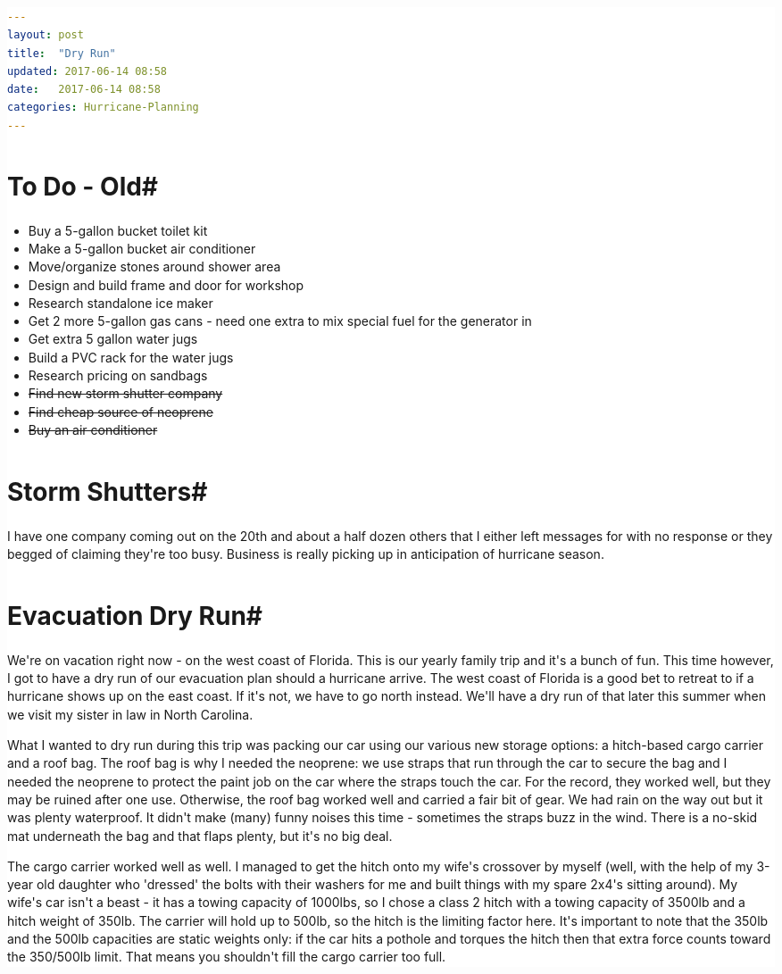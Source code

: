 ```yaml
---
layout: post
title:  "Dry Run"
updated: 2017-06-14 08:58
date:   2017-06-14 08:58
categories: Hurricane-Planning
---
```



# To Do - Old#

* Buy a 5-gallon bucket toilet kit
* Make a 5-gallon bucket air conditioner
* Move/organize stones around shower area
* Design and build frame and door for workshop
* Research standalone ice maker
* Get 2 more 5-gallon gas cans - need one extra to mix special fuel for the generator in
* Get extra 5 gallon water jugs
* Build a PVC rack for the water jugs
* Research pricing on sandbags
* ~~Find new storm shutter company~~
* ~~Find cheap source of neoprene~~
*  ~~Buy an air conditioner~~


# Storm Shutters#

I have one company coming out on the 20th and about a half dozen others that I either left messages for with no response or they begged of claiming they're too busy. Business is really picking up in anticipation of hurricane season.

# Evacuation Dry Run#

We're on vacation right now - on the west coast of Florida. This is our yearly family trip and it's a bunch of fun. This time however, I got to have a dry run of our evacuation plan should a hurricane arrive. The west coast of Florida is a good bet to retreat to if a hurricane shows up on the east coast. If it's not, we have to go north instead. We'll have a dry run of that later this summer when we visit my sister in law in North Carolina.

What I wanted to dry run during this trip was packing our car using our various new storage options: a hitch-based cargo carrier and a roof bag. The roof bag is why I needed the neoprene: we use straps that run through the car to secure the bag and I needed the neoprene to protect the paint job on the car where the straps touch the car. For the record, they worked well, but they may be ruined after one use. Otherwise, the roof bag worked well and carried a fair bit of gear. We had rain on the way out but it was plenty waterproof. It didn't make (many) funny noises this time - sometimes the straps buzz in the wind. There is a no-skid mat underneath the bag and that flaps plenty, but it's no big deal.

The cargo carrier worked well as well. I managed to get the hitch onto my wife's crossover by myself (well, with the help of my 3-year old daughter who 'dressed' the bolts with their washers for me and built things with my spare 2x4's sitting around). My wife's car isn't a beast - it has a towing capacity of 1000lbs, so I chose a class 2 hitch with a towing capacity of 3500lb and a hitch weight of 350lb. The carrier will hold up to 500lb, so the hitch is the limiting factor here. It's important to note that the 350lb and the 500lb capacities are static weights only: if the car hits a pothole and torques the hitch then that extra force counts toward the 350/500lb limit. That means you shouldn't fill the cargo carrier too full. 
